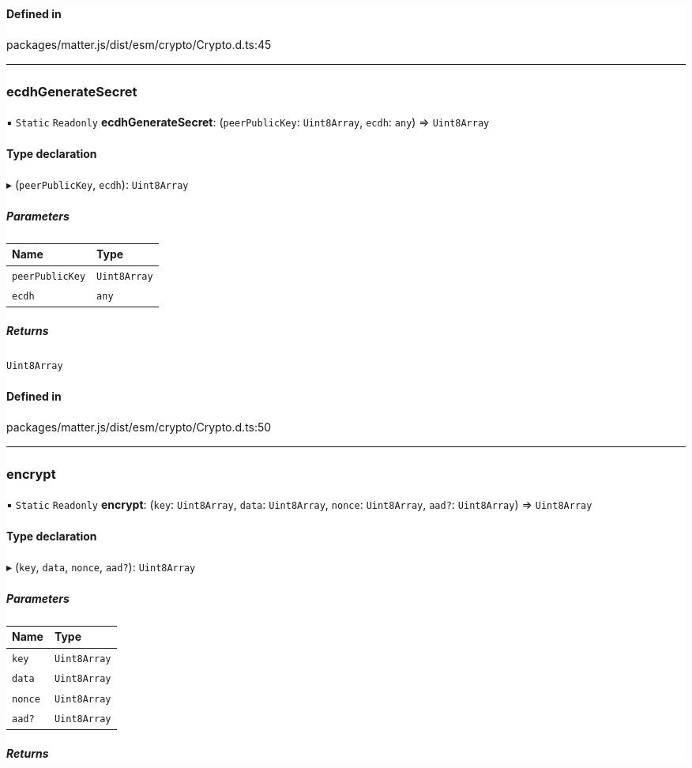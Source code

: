 #### Defined in

packages/matter.js/dist/esm/crypto/Crypto.d.ts:45

___

### ecdhGenerateSecret

▪ `Static` `Readonly` **ecdhGenerateSecret**: (`peerPublicKey`: `Uint8Array`, `ecdh`: `any`) => `Uint8Array`

#### Type declaration

▸ (`peerPublicKey`, `ecdh`): `Uint8Array`

##### Parameters

| Name | Type |
| :------ | :------ |
| `peerPublicKey` | `Uint8Array` |
| `ecdh` | `any` |

##### Returns

`Uint8Array`

#### Defined in

packages/matter.js/dist/esm/crypto/Crypto.d.ts:50

___

### encrypt

▪ `Static` `Readonly` **encrypt**: (`key`: `Uint8Array`, `data`: `Uint8Array`, `nonce`: `Uint8Array`, `aad?`: `Uint8Array`) => `Uint8Array`

#### Type declaration

▸ (`key`, `data`, `nonce`, `aad?`): `Uint8Array`

##### Parameters

| Name | Type |
| :------ | :------ |
| `key` | `Uint8Array` |
| `data` | `Uint8Array` |
| `nonce` | `Uint8Array` |
| `aad?` | `Uint8Array` |

##### Returns

